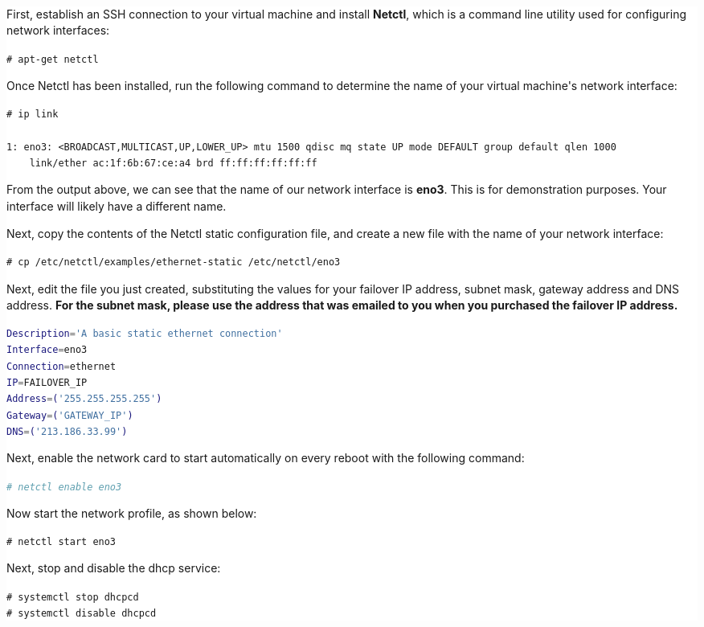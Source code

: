 First, establish an SSH connection to your virtual machine and install **Netctl**, which is a command line utility used for configuring network interfaces:

```ssh
# apt-get netctl
```

Once Netctl has been installed, run the following command to determine the name of your virtual machine's network interface:

```
# ip link

1: eno3: <BROADCAST,MULTICAST,UP,LOWER_UP> mtu 1500 qdisc mq state UP mode DEFAULT group default qlen 1000
    link/ether ac:1f:6b:67:ce:a4 brd ff:ff:ff:ff:ff:ff
```

From the output above, we can see that the name of our network interface is **eno3**. This is for demonstration purposes. Your interface will likely have a different name.

Next, copy the contents of the Netctl static configuration file, and create a new file with the name of your network interface:

```ssh
# cp /etc/netctl/examples/ethernet-static /etc/netctl/eno3
```

Next, edit the file you just created, substituting the values for your failover IP address, subnet mask, gateway address and DNS address. **For the subnet mask, please use the address that was emailed to you when you purchased the failover IP address.**

```sh
Description='A basic static ethernet connection'
Interface=eno3
Connection=ethernet
IP=FAILOVER_IP
Address=('255.255.255.255')
Gateway=('GATEWAY_IP')
DNS=('213.186.33.99')
```

Next, enable the network card to start automatically on every reboot with the following command:

```sh
# netctl enable eno3
```

Now start the network profile, as shown below:

```ssh
# netctl start eno3
```

Next, stop and disable the dhcp service:

```ssh
# systemctl stop dhcpcd
# systemctl disable dhcpcd
```
